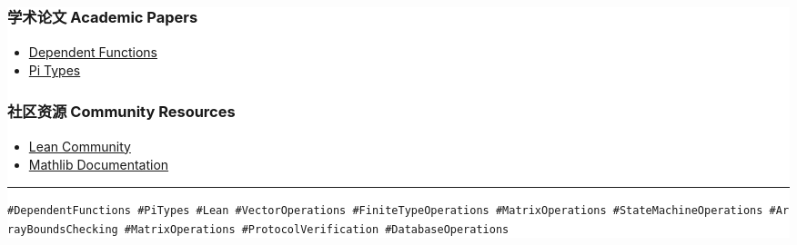 ### 学术论文 Academic Papers

- [Dependent Functions](https://en.wikipedia.org/wiki/Dependent_type#Dependent_function_types)
- [Pi Types](https://ncatlab.org/nlab/show/dependent+function+type)

### 社区资源 Community Resources

- [Lean Community](https://leanprover-community.github.io/)
- [Mathlib Documentation](https://leanprover-community.github.io/mathlib_docs/)

---

`#DependentFunctions #PiTypes #Lean #VectorOperations #FiniteTypeOperations #MatrixOperations #StateMachineOperations #ArrayBoundsChecking #MatrixOperations #ProtocolVerification #DatabaseOperations`
